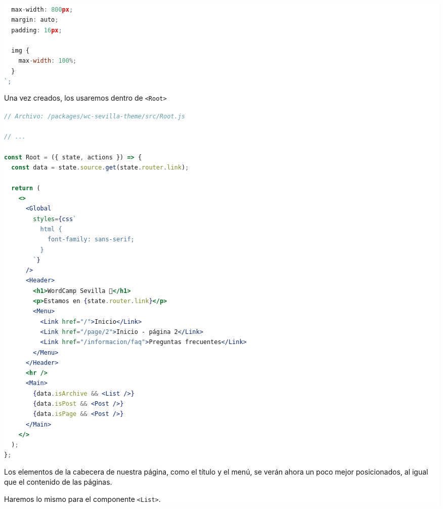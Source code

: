```jsx
  max-width: 800px;
  margin: auto;
  padding: 16px;

  img {
    max-width: 100%;
  }
`;
```

Una vez creados, los usaremos dentro de `<Root>`

```jsx
// Archivo: /packages/wc-sevilla-theme/src/Root.js

// ...

const Root = ({ state, actions }) => {
  const data = state.source.get(state.router.link);

  return (
    <>
      <Global
        styles={css`
          html {
            font-family: sans-serif;
          }
        `}
      />
      <Header>
        <h1>WordCamp Sevilla 💃</h1>
        <p>Estamos en {state.router.link}</p>
        <Menu>
          <Link href="/">Inicio</Link>
          <Link href="/page/2">Inicio - página 2</Link>
          <Link href="/informacion/faq">Preguntas frecuentes</Link>
        </Menu>
      </Header>
      <hr />
      <Main>
        {data.isArchive && <List />}
        {data.isPost && <Post />}
        {data.isPage && <Post />}
      </Main>
    </>
  );
};
```

Los elementos de la cabecera de nuestra página, como el título y el menú, se verán ahora un poco mejor posicionados, al igual que el contenido de las páginas.

Haremos lo mismo para el componente `<List>`.
